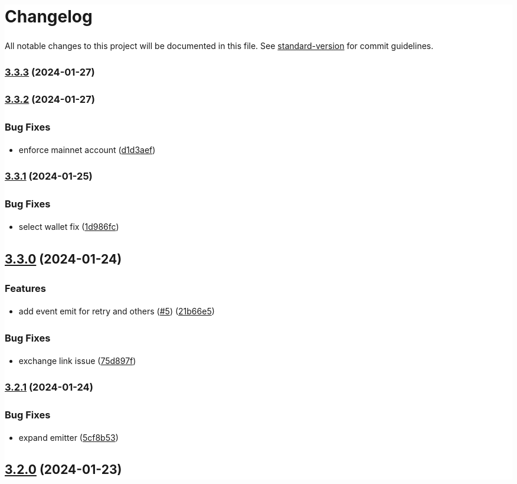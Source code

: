 # Changelog

All notable changes to this project will be documented in this file. See [standard-version](https://github.com/conventional-changelog/standard-version) for commit guidelines.

### [3.3.3](https://github.com/abridged/lifi-widget/compare/v3.3.2...v3.3.3) (2024-01-27)

### [3.3.2](https://github.com/abridged/lifi-widget/compare/v3.3.1...v3.3.2) (2024-01-27)


### Bug Fixes

* enforce mainnet account ([d1d3aef](https://github.com/abridged/lifi-widget/commit/d1d3aef190e96a365877974c57873ce11c4cedbb))

### [3.3.1](https://github.com/abridged/lifi-widget/compare/v3.3.0...v3.3.1) (2024-01-25)


### Bug Fixes

* select wallet fix ([1d986fc](https://github.com/abridged/lifi-widget/commit/1d986fc5b8c45754bd057eebd7a5869ed59dcb05))

## [3.3.0](https://github.com/abridged/lifi-widget/compare/v3.2.1...v3.3.0) (2024-01-24)


### Features

* add event emit for retry and others ([#5](https://github.com/abridged/lifi-widget/issues/5)) ([21b66e5](https://github.com/abridged/lifi-widget/commit/21b66e5a642606f861785650ea4ea243660e995d))


### Bug Fixes

* exchange link issue ([75d897f](https://github.com/abridged/lifi-widget/commit/75d897f0c1ee284871f81bcd605a861ff50bacb2))

### [3.2.1](https://github.com/abridged/lifi-widget/compare/v3.2.0...v3.2.1) (2024-01-24)


### Bug Fixes

* expand emitter ([5cf8b53](https://github.com/abridged/lifi-widget/commit/5cf8b538e97c4495b76d94736120396645ebe5e3))

## [3.2.0](https://github.com/abridged/lifi-widget/compare/v3.1.8...v3.2.0) (2024-01-23)
